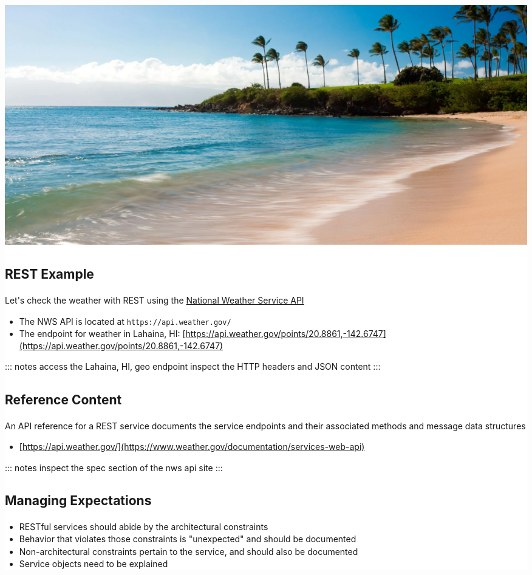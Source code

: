 ![](lahaina.png)

## REST Example

Let's check the weather with REST using the [National Weather Service  API](https://www.weather.gov/documentation/services-web-api)

- The NWS API is located at `https://api.weather.gov/`
- The endpoint for weather in Lahaina, HI: [https://api.weather.gov/points/20.8861,-142.6747](https://api.weather.gov/points/20.8861,-142.6747)

::: notes
access the Lahaina, HI, geo endpoint
inspect the HTTP headers and JSON content
:::

## Reference Content

An API reference for a REST service documents the service endpoints and their associated methods and message data structures

- [https://api.weather.gov/](https://www.weather.gov/documentation/services-web-api)

::: notes
inspect the spec section of the nws api site
:::

## Managing Expectations

- RESTful services should abide by the architectural constraints
- Behavior that violates those constraints is "unexpected" and should be documented
- Non-architectural constraints pertain to the service, and should also be documented
- Service objects need to be explained

